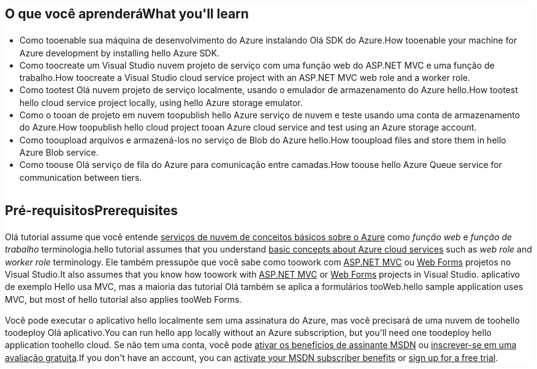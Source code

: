 ## <a name="what-youll-learn"></a><span data-ttu-id="b4f07-123">O que você aprenderá</span><span class="sxs-lookup"><span data-stu-id="b4f07-123">What you'll learn</span></span>
* <span data-ttu-id="b4f07-124">Como tooenable sua máquina de desenvolvimento do Azure instalando Olá SDK do Azure.</span><span class="sxs-lookup"><span data-stu-id="b4f07-124">How tooenable your machine for Azure development by installing hello Azure SDK.</span></span>
* <span data-ttu-id="b4f07-125">Como toocreate um Visual Studio nuvem projeto de serviço com uma função web do ASP.NET MVC e uma função de trabalho.</span><span class="sxs-lookup"><span data-stu-id="b4f07-125">How toocreate a Visual Studio cloud service project with an ASP.NET MVC web role and a worker role.</span></span>
* <span data-ttu-id="b4f07-126">Como tootest Olá nuvem projeto de serviço localmente, usando o emulador de armazenamento do Azure hello.</span><span class="sxs-lookup"><span data-stu-id="b4f07-126">How tootest hello cloud service project locally, using hello Azure storage emulator.</span></span>
* <span data-ttu-id="b4f07-127">Como o tooan de projeto em nuvem toopublish hello Azure serviço de nuvem e teste usando uma conta de armazenamento do Azure.</span><span class="sxs-lookup"><span data-stu-id="b4f07-127">How toopublish hello cloud project tooan Azure cloud service and test using an Azure storage account.</span></span>
* <span data-ttu-id="b4f07-128">Como tooupload arquivos e armazená-los no serviço de Blob do Azure hello.</span><span class="sxs-lookup"><span data-stu-id="b4f07-128">How tooupload files and store them in hello Azure Blob service.</span></span>
* <span data-ttu-id="b4f07-129">Como toouse Olá serviço de fila do Azure para comunicação entre camadas.</span><span class="sxs-lookup"><span data-stu-id="b4f07-129">How toouse hello Azure Queue service for communication between tiers.</span></span>

## <a name="prerequisites"></a><span data-ttu-id="b4f07-130">Pré-requisitos</span><span class="sxs-lookup"><span data-stu-id="b4f07-130">Prerequisites</span></span>
<span data-ttu-id="b4f07-131">Olá tutorial assume que você entende [serviços de nuvem de conceitos básicos sobre o Azure](cloud-services-choose-me.md) como *função web* e *função de trabalho* terminologia.</span><span class="sxs-lookup"><span data-stu-id="b4f07-131">hello tutorial assumes that you understand [basic concepts about Azure cloud services](cloud-services-choose-me.md) such as *web role* and *worker role* terminology.</span></span>  <span data-ttu-id="b4f07-132">Ele também pressupõe que você sabe como toowork com [ASP.NET MVC](http://www.asp.net/mvc/tutorials/mvc-5/introduction/getting-started) ou [Web Forms](http://www.asp.net/web-forms/tutorials/aspnet-45/getting-started-with-aspnet-45-web-forms/introduction-and-overview) projetos no Visual Studio.</span><span class="sxs-lookup"><span data-stu-id="b4f07-132">It also assumes that you know how toowork with [ASP.NET MVC](http://www.asp.net/mvc/tutorials/mvc-5/introduction/getting-started) or [Web Forms](http://www.asp.net/web-forms/tutorials/aspnet-45/getting-started-with-aspnet-45-web-forms/introduction-and-overview) projects in Visual Studio.</span></span> <span data-ttu-id="b4f07-133">aplicativo de exemplo Hello usa MVC, mas a maioria das tutorial Olá também se aplica a formulários tooWeb.</span><span class="sxs-lookup"><span data-stu-id="b4f07-133">hello sample application uses MVC, but most of hello tutorial also applies tooWeb Forms.</span></span>

<span data-ttu-id="b4f07-134">Você pode executar o aplicativo hello localmente sem uma assinatura do Azure, mas você precisará de uma nuvem de toohello toodeploy Olá aplicativo.</span><span class="sxs-lookup"><span data-stu-id="b4f07-134">You can run hello app locally without an Azure subscription, but you'll need one toodeploy hello application toohello cloud.</span></span> <span data-ttu-id="b4f07-135">Se não tem uma conta, você pode [ativar os benefícios de assinante MSDN](https://azure.microsoft.com/pricing/member-offers/msdn-benefits-details/?WT.mc_id=A55E3C668) ou [inscrever-se em uma avaliação gratuita](https://azure.microsoft.com/pricing/free-trial/?WT.mc_id=A55E3C668).</span><span class="sxs-lookup"><span data-stu-id="b4f07-135">If you don't have an account, you can [activate your MSDN subscriber benefits](https://azure.microsoft.com/pricing/member-offers/msdn-benefits-details/?WT.mc_id=A55E3C668) or [sign up for a free trial](https://azure.microsoft.com/pricing/free-trial/?WT.mc_id=A55E3C668).</span></span>

